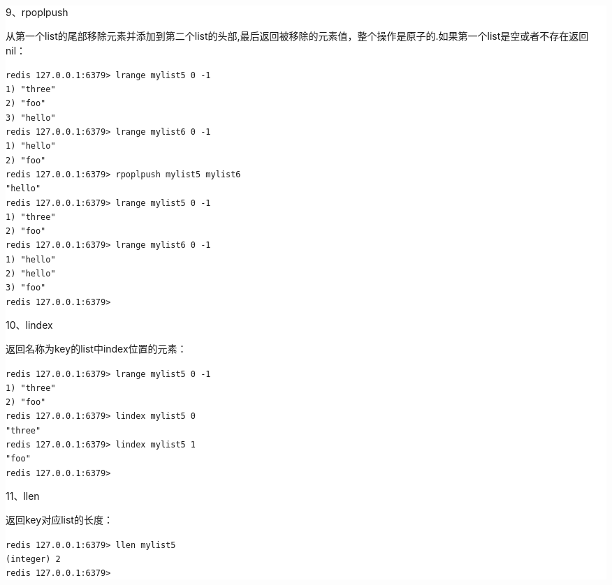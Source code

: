 9、rpoplpush

从第一个list的尾部移除元素并添加到第二个list的头部,最后返回被移除的元素值，整个操作是原子的.如果第一个list是空或者不存在返回nil：
```
redis 127.0.0.1:6379> lrange mylist5 0 -1
1) "three"
2) "foo"
3) "hello"
redis 127.0.0.1:6379> lrange mylist6 0 -1
1) "hello"
2) "foo"
redis 127.0.0.1:6379> rpoplpush mylist5 mylist6
"hello"
redis 127.0.0.1:6379> lrange mylist5 0 -1
1) "three"
2) "foo"
redis 127.0.0.1:6379> lrange mylist6 0 -1
1) "hello"
2) "hello"
3) "foo"
redis 127.0.0.1:6379>
```

10、lindex

返回名称为key的list中index位置的元素：
```
redis 127.0.0.1:6379> lrange mylist5 0 -1
1) "three"
2) "foo"
redis 127.0.0.1:6379> lindex mylist5 0
"three"
redis 127.0.0.1:6379> lindex mylist5 1
"foo"
redis 127.0.0.1:6379>
```

11、llen

返回key对应list的长度：
```
redis 127.0.0.1:6379> llen mylist5
(integer) 2
redis 127.0.0.1:6379>
```

